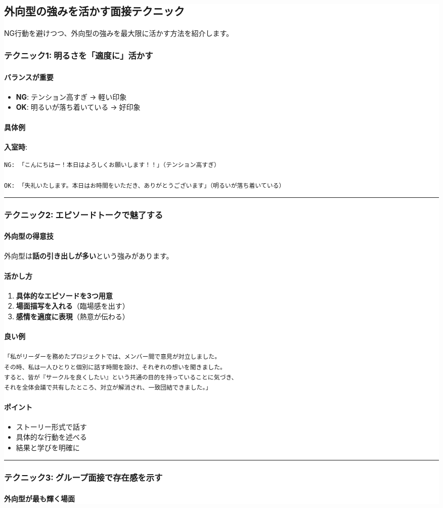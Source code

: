 
<h2 id="section4">外向型の強みを活かす面接テクニック</h2>

NG行動を避けつつ、外向型の強みを最大限に活かす方法を紹介します。

### テクニック1: 明るさを「適度に」活かす

#### バランスが重要

- **NG**: テンション高すぎ → 軽い印象
- **OK**: 明るいが落ち着いている → 好印象

#### 具体例

**入室時**:
```
NG: 「こんにちはー！本日はよろしくお願いします！！」（テンション高すぎ）

OK: 「失礼いたします。本日はお時間をいただき、ありがとうございます」（明るいが落ち着いている）
```

---

### テクニック2: エピソードトークで魅了する

#### 外向型の得意技

外向型は**話の引き出しが多い**という強みがあります。

#### 活かし方

1. **具体的なエピソードを3つ用意**
2. **場面描写を入れる**（臨場感を出す）
3. **感情を適度に表現**（熱意が伝わる）

#### 良い例

```
「私がリーダーを務めたプロジェクトでは、メンバー間で意見が対立しました。
その時、私は一人ひとりと個別に話す時間を設け、それぞれの想いを聞きました。
すると、皆が『サークルを良くしたい』という共通の目的を持っていることに気づき、
それを全体会議で共有したところ、対立が解消され、一致団結できました。」
```

#### ポイント

- ストーリー形式で話す
- 具体的な行動を述べる
- 結果と学びを明確に

---

### テクニック3: グループ面接で存在感を示す

#### 外向型が最も輝く場面
